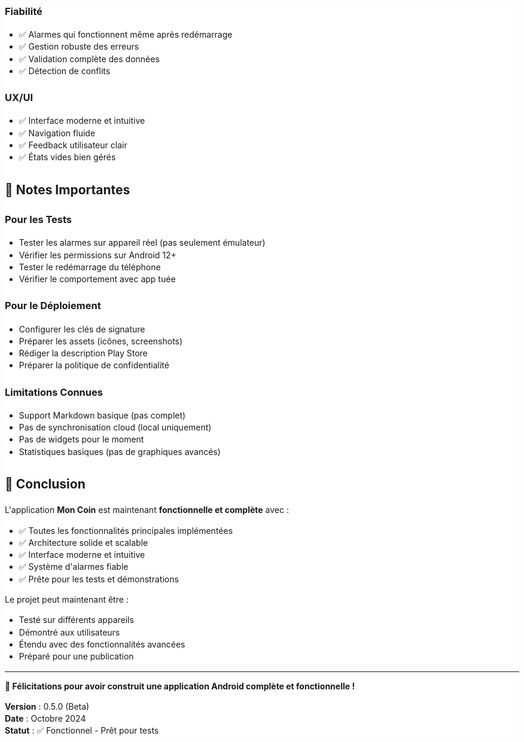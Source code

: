 ### Fiabilité
- ✅ Alarmes qui fonctionnent même après redémarrage
- ✅ Gestion robuste des erreurs
- ✅ Validation complète des données
- ✅ Détection de conflits

### UX/UI
- ✅ Interface moderne et intuitive
- ✅ Navigation fluide
- ✅ Feedback utilisateur clair
- ✅ États vides bien gérés

## 📝 Notes Importantes

### Pour les Tests
- Tester les alarmes sur appareil réel (pas seulement émulateur)
- Vérifier les permissions sur Android 12+
- Tester le redémarrage du téléphone
- Vérifier le comportement avec app tuée

### Pour le Déploiement
- Configurer les clés de signature
- Préparer les assets (icônes, screenshots)
- Rédiger la description Play Store
- Préparer la politique de confidentialité

### Limitations Connues
- Support Markdown basique (pas complet)
- Pas de synchronisation cloud (local uniquement)
- Pas de widgets pour le moment
- Statistiques basiques (pas de graphiques avancés)

## 🎯 Conclusion

L'application **Mon Coin** est maintenant **fonctionnelle et complète** avec :
- ✅ Toutes les fonctionnalités principales implémentées
- ✅ Architecture solide et scalable
- ✅ Interface moderne et intuitive
- ✅ Système d'alarmes fiable
- ✅ Prête pour les tests et démonstrations

Le projet peut maintenant être :
- Testé sur différents appareils
- Démontré aux utilisateurs
- Étendu avec des fonctionnalités avancées
- Préparé pour une publication

---

**🎉 Félicitations pour avoir construit une application Android complète et fonctionnelle !**

**Version** : 0.5.0 (Beta)  
**Date** : Octobre 2024  
**Statut** : ✅ Fonctionnel - Prêt pour tests
